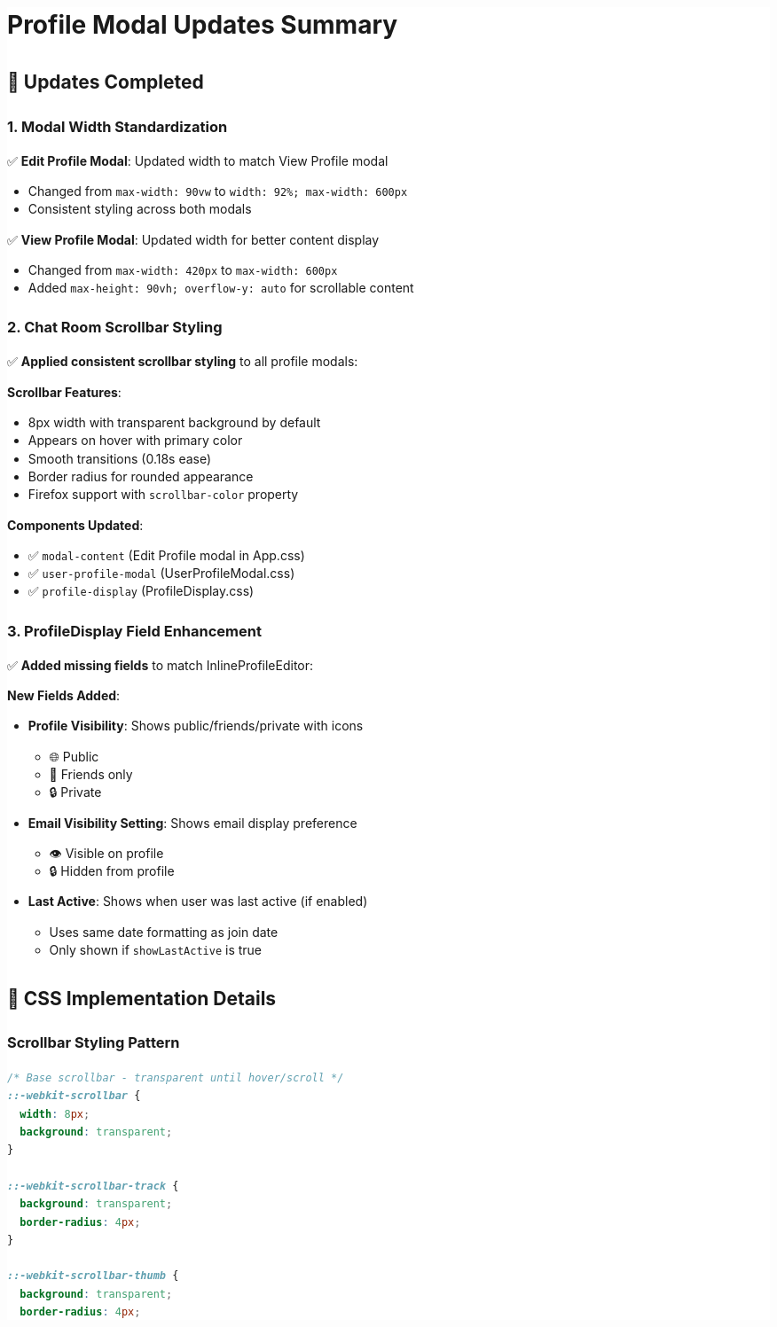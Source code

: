 # Profile Modal Updates Summary

## 🎯 **Updates Completed**

### **1. Modal Width Standardization**
✅ **Edit Profile Modal**: Updated width to match View Profile modal
- Changed from `max-width: 90vw` to `width: 92%; max-width: 600px`
- Consistent styling across both modals

✅ **View Profile Modal**: Updated width for better content display
- Changed from `max-width: 420px` to `max-width: 600px`
- Added `max-height: 90vh; overflow-y: auto` for scrollable content

### **2. Chat Room Scrollbar Styling**
✅ **Applied consistent scrollbar styling** to all profile modals:

**Scrollbar Features**:
- 8px width with transparent background by default
- Appears on hover with primary color
- Smooth transitions (0.18s ease)
- Border radius for rounded appearance
- Firefox support with `scrollbar-color` property

**Components Updated**:
- ✅ `modal-content` (Edit Profile modal in App.css)
- ✅ `user-profile-modal` (UserProfileModal.css)  
- ✅ `profile-display` (ProfileDisplay.css)

### **3. ProfileDisplay Field Enhancement**
✅ **Added missing fields** to match InlineProfileEditor:

**New Fields Added**:
- **Profile Visibility**: Shows public/friends/private with icons
  - 🌐 Public
  - 👥 Friends only
  - 🔒 Private

- **Email Visibility Setting**: Shows email display preference
  - 👁️ Visible on profile
  - 🔒 Hidden from profile

- **Last Active**: Shows when user was last active (if enabled)
  - Uses same date formatting as join date
  - Only shown if `showLastActive` is true

## 🎨 **CSS Implementation Details**

### **Scrollbar Styling Pattern**
```css
/* Base scrollbar - transparent until hover/scroll */
::-webkit-scrollbar { 
  width: 8px; 
  background: transparent; 
}

::-webkit-scrollbar-track { 
  background: transparent; 
  border-radius: 4px; 
}

::-webkit-scrollbar-thumb {
  background: transparent;
  border-radius: 4px;
```